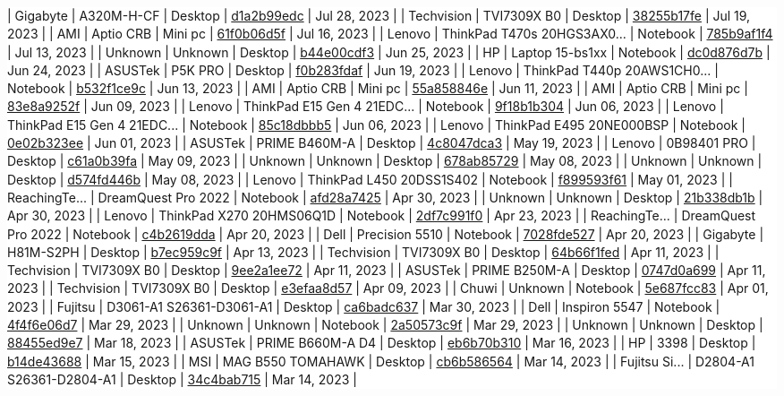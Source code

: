 | Gigabyte      | A320M-H-CF                  | Desktop     | [d1a2b99edc](https://bsd-hardware.info/?probe=d1a2b99edc) | Jul 28, 2023 |
| Techvision    | TVI7309X B0                 | Desktop     | [38255b17fe](https://bsd-hardware.info/?probe=38255b17fe) | Jul 19, 2023 |
| AMI           | Aptio CRB                   | Mini pc     | [61f0b06d5f](https://bsd-hardware.info/?probe=61f0b06d5f) | Jul 16, 2023 |
| Lenovo        | ThinkPad T470s 20HGS3AX0... | Notebook    | [785b9af1f4](https://bsd-hardware.info/?probe=785b9af1f4) | Jul 13, 2023 |
| Unknown       | Unknown                     | Desktop     | [b44e00cdf3](https://bsd-hardware.info/?probe=b44e00cdf3) | Jun 25, 2023 |
| HP            | Laptop 15-bs1xx             | Notebook    | [dc0d876d7b](https://bsd-hardware.info/?probe=dc0d876d7b) | Jun 24, 2023 |
| ASUSTek       | P5K PRO                     | Desktop     | [f0b283fdaf](https://bsd-hardware.info/?probe=f0b283fdaf) | Jun 19, 2023 |
| Lenovo        | ThinkPad T440p 20AWS1CH0... | Notebook    | [b532f1ce9c](https://bsd-hardware.info/?probe=b532f1ce9c) | Jun 13, 2023 |
| AMI           | Aptio CRB                   | Mini pc     | [55a858846e](https://bsd-hardware.info/?probe=55a858846e) | Jun 11, 2023 |
| AMI           | Aptio CRB                   | Mini pc     | [83e8a9252f](https://bsd-hardware.info/?probe=83e8a9252f) | Jun 09, 2023 |
| Lenovo        | ThinkPad E15 Gen 4 21EDC... | Notebook    | [9f18b1b304](https://bsd-hardware.info/?probe=9f18b1b304) | Jun 06, 2023 |
| Lenovo        | ThinkPad E15 Gen 4 21EDC... | Notebook    | [85c18dbbb5](https://bsd-hardware.info/?probe=85c18dbbb5) | Jun 06, 2023 |
| Lenovo        | ThinkPad E495 20NE000BSP    | Notebook    | [0e02b323ee](https://bsd-hardware.info/?probe=0e02b323ee) | Jun 01, 2023 |
| ASUSTek       | PRIME B460M-A               | Desktop     | [4c8047dca3](https://bsd-hardware.info/?probe=4c8047dca3) | May 19, 2023 |
| Lenovo        | 0B98401 PRO                 | Desktop     | [c61a0b39fa](https://bsd-hardware.info/?probe=c61a0b39fa) | May 09, 2023 |
| Unknown       | Unknown                     | Desktop     | [678ab85729](https://bsd-hardware.info/?probe=678ab85729) | May 08, 2023 |
| Unknown       | Unknown                     | Desktop     | [d574fd446b](https://bsd-hardware.info/?probe=d574fd446b) | May 08, 2023 |
| Lenovo        | ThinkPad L450 20DSS1S402    | Notebook    | [f899593f61](https://bsd-hardware.info/?probe=f899593f61) | May 01, 2023 |
| ReachingTe... | DreamQuest Pro 2022         | Notebook    | [afd28a7425](https://bsd-hardware.info/?probe=afd28a7425) | Apr 30, 2023 |
| Unknown       | Unknown                     | Desktop     | [21b338db1b](https://bsd-hardware.info/?probe=21b338db1b) | Apr 30, 2023 |
| Lenovo        | ThinkPad X270 20HMS06Q1D    | Notebook    | [2df7c991f0](https://bsd-hardware.info/?probe=2df7c991f0) | Apr 23, 2023 |
| ReachingTe... | DreamQuest Pro 2022         | Notebook    | [c4b2619dda](https://bsd-hardware.info/?probe=c4b2619dda) | Apr 20, 2023 |
| Dell          | Precision 5510              | Notebook    | [7028fde527](https://bsd-hardware.info/?probe=7028fde527) | Apr 20, 2023 |
| Gigabyte      | H81M-S2PH                   | Desktop     | [b7ec959c9f](https://bsd-hardware.info/?probe=b7ec959c9f) | Apr 13, 2023 |
| Techvision    | TVI7309X B0                 | Desktop     | [64b66f1fed](https://bsd-hardware.info/?probe=64b66f1fed) | Apr 11, 2023 |
| Techvision    | TVI7309X B0                 | Desktop     | [9ee2a1ee72](https://bsd-hardware.info/?probe=9ee2a1ee72) | Apr 11, 2023 |
| ASUSTek       | PRIME B250M-A               | Desktop     | [0747d0a699](https://bsd-hardware.info/?probe=0747d0a699) | Apr 11, 2023 |
| Techvision    | TVI7309X B0                 | Desktop     | [e3efaa8d57](https://bsd-hardware.info/?probe=e3efaa8d57) | Apr 09, 2023 |
| Chuwi         | Unknown                     | Notebook    | [5e687fcc83](https://bsd-hardware.info/?probe=5e687fcc83) | Apr 01, 2023 |
| Fujitsu       | D3061-A1 S26361-D3061-A1    | Desktop     | [ca6badc637](https://bsd-hardware.info/?probe=ca6badc637) | Mar 30, 2023 |
| Dell          | Inspiron 5547               | Notebook    | [4f4f6e06d7](https://bsd-hardware.info/?probe=4f4f6e06d7) | Mar 29, 2023 |
| Unknown       | Unknown                     | Notebook    | [2a50573c9f](https://bsd-hardware.info/?probe=2a50573c9f) | Mar 29, 2023 |
| Unknown       | Unknown                     | Desktop     | [88455ed9e7](https://bsd-hardware.info/?probe=88455ed9e7) | Mar 18, 2023 |
| ASUSTek       | PRIME B660M-A D4            | Desktop     | [eb6b70b310](https://bsd-hardware.info/?probe=eb6b70b310) | Mar 16, 2023 |
| HP            | 3398                        | Desktop     | [b14de43688](https://bsd-hardware.info/?probe=b14de43688) | Mar 15, 2023 |
| MSI           | MAG B550 TOMAHAWK           | Desktop     | [cb6b586564](https://bsd-hardware.info/?probe=cb6b586564) | Mar 14, 2023 |
| Fujitsu Si... | D2804-A1 S26361-D2804-A1    | Desktop     | [34c4bab715](https://bsd-hardware.info/?probe=34c4bab715) | Mar 14, 2023 |